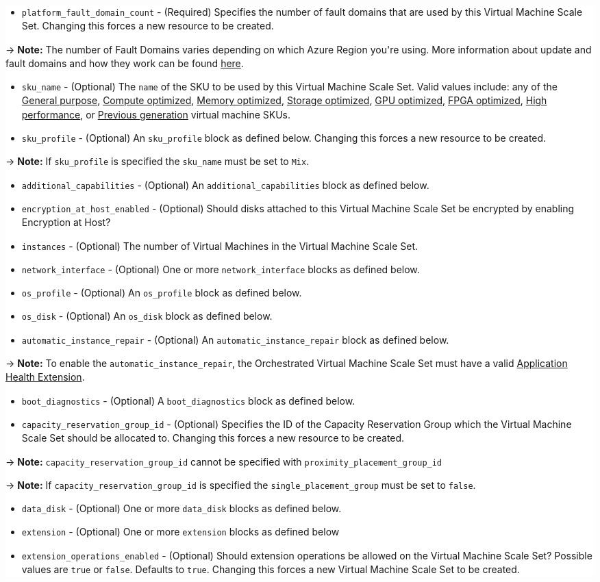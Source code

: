 - `platform_fault_domain_count` - (Required) Specifies the number of fault domains that are used by this Virtual Machine Scale Set. Changing this forces a new resource to be created.

-> **Note:** The number of Fault Domains varies depending on which Azure Region you're using. More information about update and fault domains and how they work can be found [here](https://learn.microsoft.com/en-us/azure/virtual-machines/availability-set-overview).

- `sku_name` - (Optional) The `name` of the SKU to be used by this Virtual Machine Scale Set. Valid values include: any of the [General purpose](https://docs.microsoft.com/azure/virtual-machines/sizes-general), [Compute optimized](https://docs.microsoft.com/azure/virtual-machines/sizes-compute), [Memory optimized](https://docs.microsoft.com/azure/virtual-machines/sizes-memory), [Storage optimized](https://docs.microsoft.com/azure/virtual-machines/sizes-storage), [GPU optimized](https://docs.microsoft.com/azure/virtual-machines/sizes-gpu), [FPGA optimized](https://docs.microsoft.com/azure/virtual-machines/sizes-field-programmable-gate-arrays), [High performance](https://docs.microsoft.com/azure/virtual-machines/sizes-hpc), or [Previous generation](https://docs.microsoft.com/azure/virtual-machines/sizes-previous-gen) virtual machine SKUs.

- `sku_profile` - (Optional) An `sku_profile` block as defined below. Changing this forces a new resource to be created.

-> **Note:** If `sku_profile` is specified the `sku_name` must be set to `Mix`.

- `additional_capabilities` - (Optional) An `additional_capabilities` block as defined below.

- `encryption_at_host_enabled` - (Optional) Should disks attached to this Virtual Machine Scale Set be encrypted by enabling Encryption at Host?

- `instances` - (Optional) The number of Virtual Machines in the Virtual Machine Scale Set.

- `network_interface` - (Optional) One or more `network_interface` blocks as defined below.

- `os_profile` - (Optional) An `os_profile` block as defined below.

- `os_disk` - (Optional) An `os_disk` block as defined below.

- `automatic_instance_repair` - (Optional) An `automatic_instance_repair` block as defined below.

-> **Note:** To enable the `automatic_instance_repair`, the Orchestrated Virtual Machine Scale Set must have a valid [Application Health Extension](https://docs.microsoft.com/azure/virtual-machine-scale-sets/virtual-machine-scale-sets-health-extension).

- `boot_diagnostics` - (Optional) A `boot_diagnostics` block as defined below.

- `capacity_reservation_group_id` - (Optional) Specifies the ID of the Capacity Reservation Group which the Virtual Machine Scale Set should be allocated to. Changing this forces a new resource to be created.

-> **Note:** `capacity_reservation_group_id` cannot be specified with `proximity_placement_group_id`

-> **Note:** If `capacity_reservation_group_id` is specified the `single_placement_group` must be set to `false`.

- `data_disk` - (Optional) One or more `data_disk` blocks as defined below.

- `extension` - (Optional) One or more `extension` blocks as defined below

- `extension_operations_enabled` - (Optional) Should extension operations be allowed on the Virtual Machine Scale Set? Possible values are `true` or `false`. Defaults to `true`. Changing this forces a new Virtual Machine Scale Set to be created.
